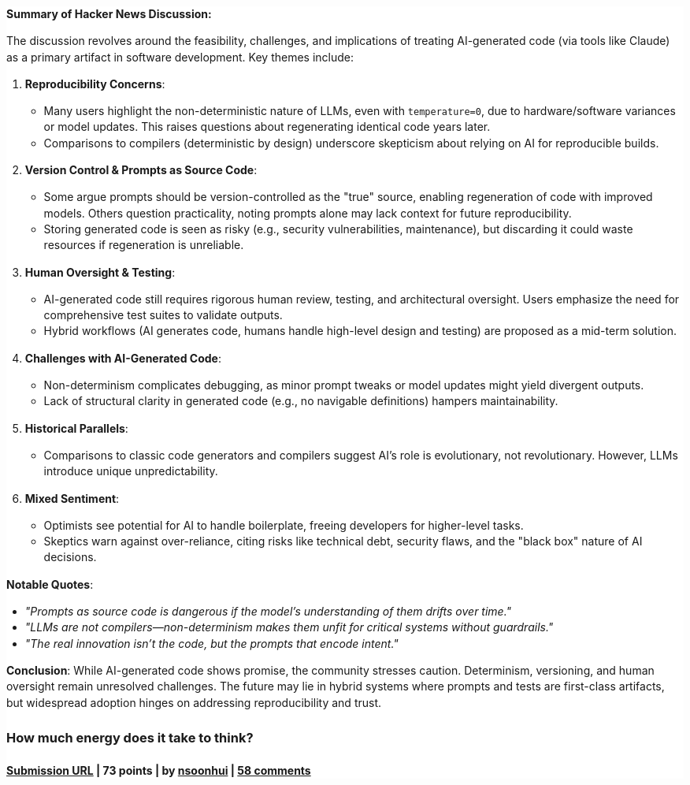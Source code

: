 **Summary of Hacker News Discussion:**

The discussion revolves around the feasibility, challenges, and implications of treating AI-generated code (via tools like Claude) as a primary artifact in software development. Key themes include:

1. **Reproducibility Concerns**:  
   - Many users highlight the non-deterministic nature of LLMs, even with `temperature=0`, due to hardware/software variances or model updates. This raises questions about regenerating identical code years later.  
   - Comparisons to compilers (deterministic by design) underscore skepticism about relying on AI for reproducible builds.  

2. **Version Control & Prompts as Source Code**:  
   - Some argue prompts should be version-controlled as the "true" source, enabling regeneration of code with improved models. Others question practicality, noting prompts alone may lack context for future reproducibility.  
   - Storing generated code is seen as risky (e.g., security vulnerabilities, maintenance), but discarding it could waste resources if regeneration is unreliable.  

3. **Human Oversight & Testing**:  
   - AI-generated code still requires rigorous human review, testing, and architectural oversight. Users emphasize the need for comprehensive test suites to validate outputs.  
   - Hybrid workflows (AI generates code, humans handle high-level design and testing) are proposed as a mid-term solution.  

4. **Challenges with AI-Generated Code**:  
   - Non-determinism complicates debugging, as minor prompt tweaks or model updates might yield divergent outputs.  
   - Lack of structural clarity in generated code (e.g., no navigable definitions) hampers maintainability.  

5. **Historical Parallels**:  
   - Comparisons to classic code generators and compilers suggest AI’s role is evolutionary, not revolutionary. However, LLMs introduce unique unpredictability.  

6. **Mixed Sentiment**:  
   - Optimists see potential for AI to handle boilerplate, freeing developers for higher-level tasks.  
   - Skeptics warn against over-reliance, citing risks like technical debt, security flaws, and the "black box" nature of AI decisions.  

**Notable Quotes**:  
- *"Prompts as source code is dangerous if the model’s understanding of them drifts over time."*  
- *"LLMs are not compilers—non-determinism makes them unfit for critical systems without guardrails."*  
- *"The real innovation isn’t the code, but the prompts that encode intent."*  

**Conclusion**: While AI-generated code shows promise, the community stresses caution. Determinism, versioning, and human oversight remain unresolved challenges. The future may lie in hybrid systems where prompts and tests are first-class artifacts, but widespread adoption hinges on addressing reproducibility and trust.

### How much energy does it take to think?

#### [Submission URL](https://www.quantamagazine.org/how-much-energy-does-it-take-to-think-20250604/) | 73 points | by [nsoonhui](https://news.ycombinator.com/user?id=nsoonhui) | [58 comments](https://news.ycombinator.com/item?id=44197961)
